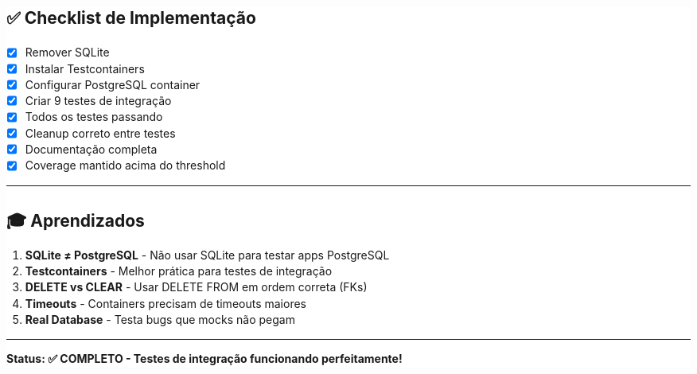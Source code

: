 
## ✅ Checklist de Implementação

- [x] Remover SQLite
- [x] Instalar Testcontainers
- [x] Configurar PostgreSQL container
- [x] Criar 9 testes de integração
- [x] Todos os testes passando
- [x] Cleanup correto entre testes
- [x] Documentação completa
- [x] Coverage mantido acima do threshold

---

## 🎓 Aprendizados

1. **SQLite ≠ PostgreSQL** - Não usar SQLite para testar apps PostgreSQL
2. **Testcontainers** - Melhor prática para testes de integração
3. **DELETE vs CLEAR** - Usar DELETE FROM em ordem correta (FKs)
4. **Timeouts** - Containers precisam de timeouts maiores
5. **Real Database** - Testa bugs que mocks não pegam

---

**Status: ✅ COMPLETO - Testes de integração funcionando perfeitamente!**

